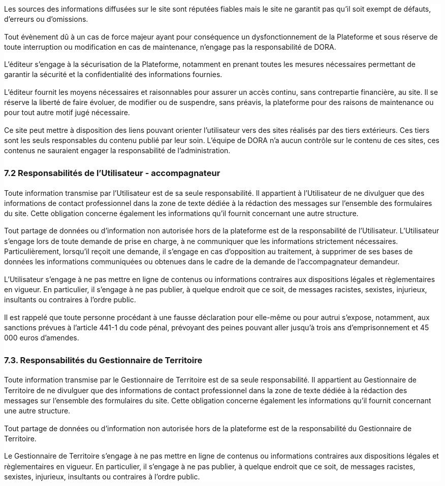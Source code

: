 Les sources des informations diffusées sur le site sont réputées fiables mais le site ne garantit pas qu’il soit exempt de défauts, d’erreurs ou d’omissions.

Tout évènement dû à un cas de force majeur ayant pour conséquence un dysfonctionnement de la Plateforme et sous réserve de toute interruption ou modification en cas de maintenance, n’engage pas la responsabilité de DORA.

L’éditeur s’engage à la sécurisation de la Plateforme, notamment en prenant toutes les mesures nécessaires permettant de garantir la sécurité et la confidentialité des informations fournies.

L’éditeur fournit les moyens nécessaires et raisonnables pour assurer un accès continu, sans contrepartie financière, au site. Il se réserve la liberté de faire évoluer, de modifier ou de suspendre, sans préavis, la plateforme pour des raisons de maintenance ou pour tout autre motif jugé nécessaire.

Ce site peut mettre à disposition des liens pouvant orienter l’utilisateur vers des sites réalisés par des tiers extérieurs. Ces tiers sont les seuls responsables du contenu publié par leur soin. L’équipe de DORA n’a aucun contrôle sur le contenu de ces sites, ces contenus ne sauraient engager la responsabilité de l’administration.

### 7.2 Responsabilités de l’Utilisateur - accompagnateur

Toute information transmise par l’Utilisateur est de sa seule responsabilité. Il appartient à l’Utilisateur de ne divulguer que des informations de contact professionnel dans la zone de texte dédiée à la rédaction des messages sur l’ensemble des formulaires du site. Cette obligation concerne également les informations qu’il fournit concernant une autre structure.

Tout partage de données ou d’information non autorisée hors de la plateforme est de la responsabilité de l’Utilisateur. L’Utilisateur s’engage lors de toute demande de prise en charge, à ne communiquer que les informations strictement nécessaires. Particulièrement, lorsqu’il reçoit une demande, il s’engage en cas d’opposition au traitement, à supprimer de ses bases de données les informations communiquées ou obtenues dans le cadre de la demande de l’accompagnateur demandeur.

L’Utilisateur s’engage à ne pas mettre en ligne de contenus ou informations contraires aux dispositions légales et règlementaires en vigueur. En particulier, il s’engage à ne pas publier, à quelque endroit que ce soit, de messages racistes, sexistes, injurieux, insultants ou contraires à l’ordre public.

Il est rappelé que toute personne procédant à une fausse déclaration pour elle-même ou pour autrui s’expose, notamment, aux sanctions prévues à l’article 441-1 du code pénal, prévoyant des peines pouvant aller jusqu’à trois ans d’emprisonnement et 45 000 euros d’amendes.

### 7.3. Responsabilités du Gestionnaire de Territoire

Toute information transmise par le Gestionnaire de Territoire est de sa seule responsabilité. Il appartient au Gestionnaire de Territoire de ne divulguer que des informations de contact professionnel dans la zone de texte dédiée à la rédaction des messages sur l’ensemble des formulaires du site. Cette obligation concerne également les informations qu’il fournit concernant une autre structure.

Tout partage de données ou d’information non autorisée hors de la plateforme est de la responsabilité du Gestionnaire de Territoire.

Le Gestionnaire de Territoire s’engage à ne pas mettre en ligne de contenus ou informations contraires aux dispositions légales et règlementaires en vigueur. En particulier, il s’engage à ne pas publier, à quelque endroit que ce soit, de messages racistes, sexistes, injurieux, insultants ou contraires à l’ordre public.
